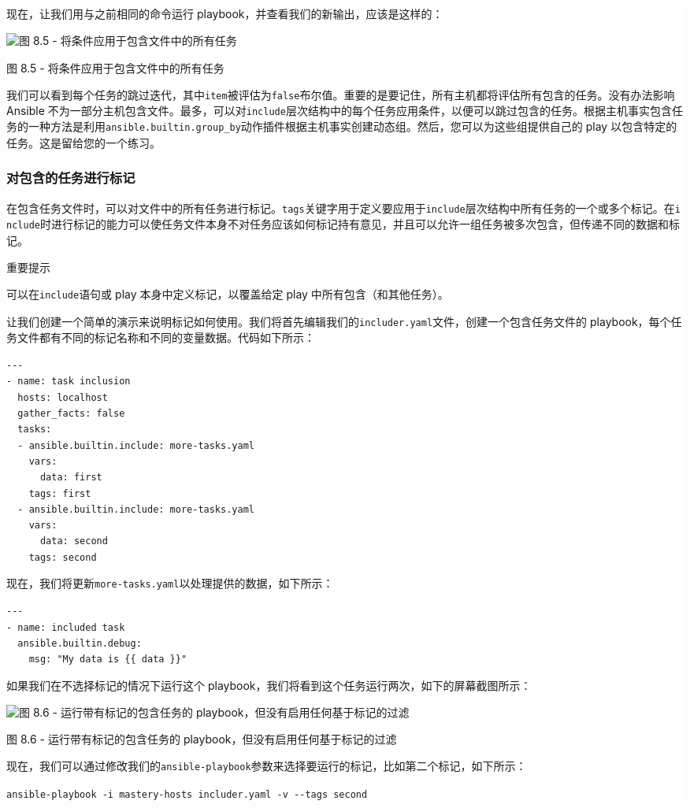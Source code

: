 现在，让我们用与之前相同的命令运行 playbook，并查看我们的新输出，应该是这样的：

![图 8.5 - 将条件应用于包含文件中的所有任务](https://github.com/OpenDocCN/freelearn-devops-pt2-zh/raw/master/docs/ms-asb-4e/img/B17462_08_05.jpg)

图 8.5 - 将条件应用于包含文件中的所有任务

我们可以看到每个任务的跳过迭代，其中`item`被评估为`false`布尔值。重要的是要记住，所有主机都将评估所有包含的任务。没有办法影响 Ansible 不为一部分主机包含文件。最多，可以对`include`层次结构中的每个任务应用条件，以便可以跳过包含的任务。根据主机事实包含任务的一种方法是利用`ansible.builtin.group_by`动作插件根据主机事实创建动态组。然后，您可以为这些组提供自己的 play 以包含特定的任务。这是留给您的一个练习。

### 对包含的任务进行标记

在包含任务文件时，可以对文件中的所有任务进行标记。`tags`关键字用于定义要应用于`include`层次结构中所有任务的一个或多个标记。在`include`时进行标记的能力可以使任务文件本身不对任务应该如何标记持有意见，并且可以允许一组任务被多次包含，但传递不同的数据和标记。

重要提示

可以在`include`语句或 play 本身中定义标记，以覆盖给定 play 中所有包含（和其他任务）。

让我们创建一个简单的演示来说明标记如何使用。我们将首先编辑我们的`includer.yaml`文件，创建一个包含任务文件的 playbook，每个任务文件都有不同的标记名称和不同的变量数据。代码如下所示：

```
---
- name: task inclusion
  hosts: localhost
  gather_facts: false
  tasks:
  - ansible.builtin.include: more-tasks.yaml
    vars:
      data: first
    tags: first
  - ansible.builtin.include: more-tasks.yaml
    vars:
      data: second
    tags: second
```

现在，我们将更新`more-tasks.yaml`以处理提供的数据，如下所示：

```
---
- name: included task
  ansible.builtin.debug:
    msg: "My data is {{ data }}"
```

如果我们在不选择标记的情况下运行这个 playbook，我们将看到这个任务运行两次，如下的屏幕截图所示：

![图 8.6 - 运行带有标记的包含任务的 playbook，但没有启用任何基于标记的过滤](https://github.com/OpenDocCN/freelearn-devops-pt2-zh/raw/master/docs/ms-asb-4e/img/B17462_08_06.jpg)

图 8.6 - 运行带有标记的包含任务的 playbook，但没有启用任何基于标记的过滤

现在，我们可以通过修改我们的`ansible-playbook`参数来选择要运行的标记，比如第二个标记，如下所示：

```
ansible-playbook -i mastery-hosts includer.yaml -v --tags second
```
